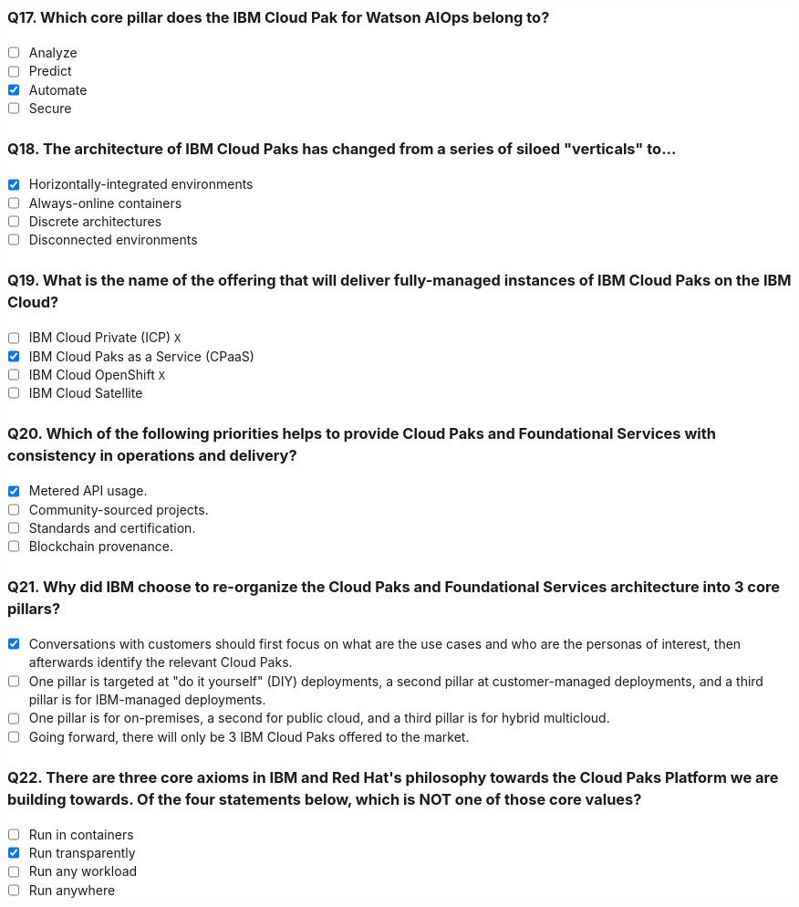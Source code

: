 ### Q17. Which core pillar does the IBM Cloud Pak for Watson AIOps belong to?

- [ ] Analyze
- [ ] Predict
- [X] Automate
- [ ] Secure

### Q18. The architecture of IBM Cloud Paks has changed from a series of siloed "verticals" to...

- [X] Horizontally-integrated environments
- [ ] Always-online containers
- [ ] Discrete architectures
- [ ] Disconnected environments

### Q19. What is the name of the offering that will deliver fully-managed instances of IBM Cloud Paks on the IBM Cloud?

- [ ] IBM Cloud Private (ICP) `X`
- [x] IBM Cloud Paks as a Service (CPaaS)
- [ ] IBM Cloud OpenShift `X`
- [ ] IBM Cloud Satellite
### Q20. Which of the following priorities helps to provide Cloud Paks and Foundational Services with consistency in operations and delivery?

- [x] Metered API usage.
- [ ] Community-sourced projects.
- [ ] Standards and certification.
- [ ] Blockchain provenance.

### Q21. Why did IBM choose to re-organize the Cloud Paks and Foundational Services architecture into 3 core pillars?

- [x] Conversations with customers should first focus on what are the use cases and who are the personas of interest, then afterwards identify the relevant Cloud Paks.
- [ ] One pillar is targeted at "do it yourself" (DIY) deployments, a second pillar at customer-managed deployments, and a third pillar is for IBM-managed deployments.
- [ ] One pillar is for on-premises, a second for public cloud, and a third pillar is for hybrid multicloud.
- [ ] Going forward, there will only be 3 IBM Cloud Paks offered to the market.

### Q22. There are three core axioms in IBM and Red Hat's philosophy towards the Cloud Paks Platform we are building towards. Of the four statements below, which is NOT one of those core values?

- [ ] Run in containers
- [x] Run transparently
- [ ] Run any workload
- [ ] Run anywhere
